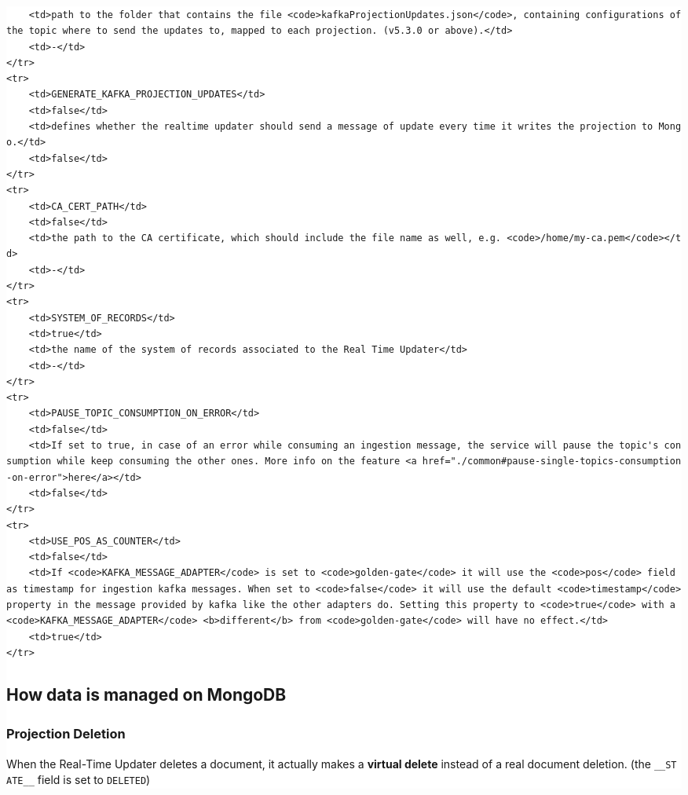         <td>path to the folder that contains the file <code>kafkaProjectionUpdates.json</code>, containing configurations of the topic where to send the updates to, mapped to each projection. (v5.3.0 or above).</td>
        <td>-</td>
    </tr>
    <tr>
        <td>GENERATE_KAFKA_PROJECTION_UPDATES</td>
        <td>false</td>
        <td>defines whether the realtime updater should send a message of update every time it writes the projection to Mongo.</td>
        <td>false</td>
    </tr>
    <tr>
        <td>CA_CERT_PATH</td>
        <td>false</td>
        <td>the path to the CA certificate, which should include the file name as well, e.g. <code>/home/my-ca.pem</code></td>
        <td>-</td>
    </tr>
    <tr>
        <td>SYSTEM_OF_RECORDS</td>
        <td>true</td>
        <td>the name of the system of records associated to the Real Time Updater</td>
        <td>-</td>
    </tr>
    <tr>
        <td>PAUSE_TOPIC_CONSUMPTION_ON_ERROR</td>
        <td>false</td>
        <td>If set to true, in case of an error while consuming an ingestion message, the service will pause the topic's consumption while keep consuming the other ones. More info on the feature <a href="./common#pause-single-topics-consumption-on-error">here</a></td>
        <td>false</td>
    </tr>
    <tr>
        <td>USE_POS_AS_COUNTER</td>
        <td>false</td>
        <td>If <code>KAFKA_MESSAGE_ADAPTER</code> is set to <code>golden-gate</code> it will use the <code>pos</code> field as timestamp for ingestion kafka messages. When set to <code>false</code> it will use the default <code>timestamp</code> property in the message provided by kafka like the other adapters do. Setting this property to <code>true</code> with a <code>KAFKA_MESSAGE_ADAPTER</code> <b>different</b> from <code>golden-gate</code> will have no effect.</td>
        <td>true</td>
    </tr>
</table>

## How data is managed on MongoDB

### Projection Deletion

When the Real-Time Updater deletes a document, it actually makes a **virtual delete** instead of a real document deletion. (the `__STATE__` field is set to `DELETED`)
